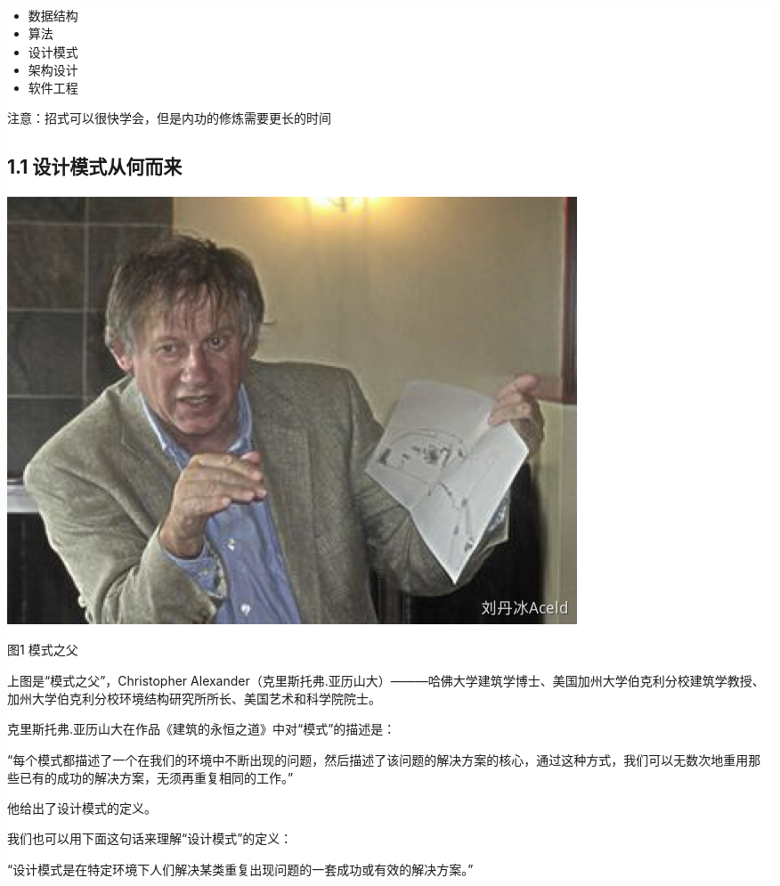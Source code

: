 - 数据结构
- 算法
- 设计模式
- 架构设计
- 软件工程



注意：招式可以很快学会，但是内功的修炼需要更长的时间

## 1.1 设计模式从何而来

![img](简介.assets/1656051498608-c780e559-81fc-424c-9e73-60b9788d6dc6.png)

图1 模式之父

上图是“模式之父”，Christopher Alexander（克里斯托弗.亚历山大）———哈佛大学建筑学博士、美国加州大学伯克利分校建筑学教授、加州大学伯克利分校环境结构研究所所长、美国艺术和科学院院士。



克里斯托弗.亚历山大在作品《建筑的永恒之道》中对“模式”的描述是：

“每个模式都描述了一个在我们的环境中不断出现的问题，然后描述了该问题的解决方案的核心，通过这种方式，我们可以无数次地重用那些已有的成功的解决方案，无须再重复相同的工作。”

他给出了设计模式的定义。



我们也可以用下面这句话来理解“设计模式”的定义：

“设计模式是在特定环境下人们解决某类重复出现问题的一套成功或有效的解决方案。”
